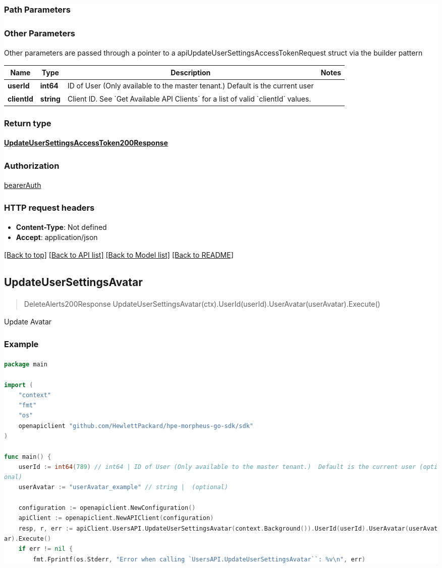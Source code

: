 ### Path Parameters



### Other Parameters

Other parameters are passed through a pointer to a apiUpdateUserSettingsAccessTokenRequest struct via the builder pattern


Name | Type | Description  | Notes
------------- | ------------- | ------------- | -------------
 **userId** | **int64** | ID of User (Only available to the master tenant.)  Default is the current user | 
 **clientId** | **string** | Client ID.  See &#x60;Get Available API Clients&#x60; for a list of valid &#x60;clientId&#x60; values. | 

### Return type

[**UpdateUserSettingsAccessToken200Response**](UpdateUserSettingsAccessToken200Response.md)

### Authorization

[bearerAuth](../README.md#bearerAuth)

### HTTP request headers

- **Content-Type**: Not defined
- **Accept**: application/json

[[Back to top]](#) [[Back to API list]](../README.md#documentation-for-api-endpoints)
[[Back to Model list]](../README.md#documentation-for-models)
[[Back to README]](../README.md)


## UpdateUserSettingsAvatar

> DeleteAlerts200Response UpdateUserSettingsAvatar(ctx).UserId(userId).UserAvatar(userAvatar).Execute()

Update Avatar



### Example

```go
package main

import (
	"context"
	"fmt"
	"os"
	openapiclient "github.com/HewlettPackard/hpe-morpheus-go-sdk/sdk"
)

func main() {
	userId := int64(789) // int64 | ID of User (Only available to the master tenant.)  Default is the current user (optional)
	userAvatar := "userAvatar_example" // string |  (optional)

	configuration := openapiclient.NewConfiguration()
	apiClient := openapiclient.NewAPIClient(configuration)
	resp, r, err := apiClient.UsersAPI.UpdateUserSettingsAvatar(context.Background()).UserId(userId).UserAvatar(userAvatar).Execute()
	if err != nil {
		fmt.Fprintf(os.Stderr, "Error when calling `UsersAPI.UpdateUserSettingsAvatar``: %v\n", err)
```